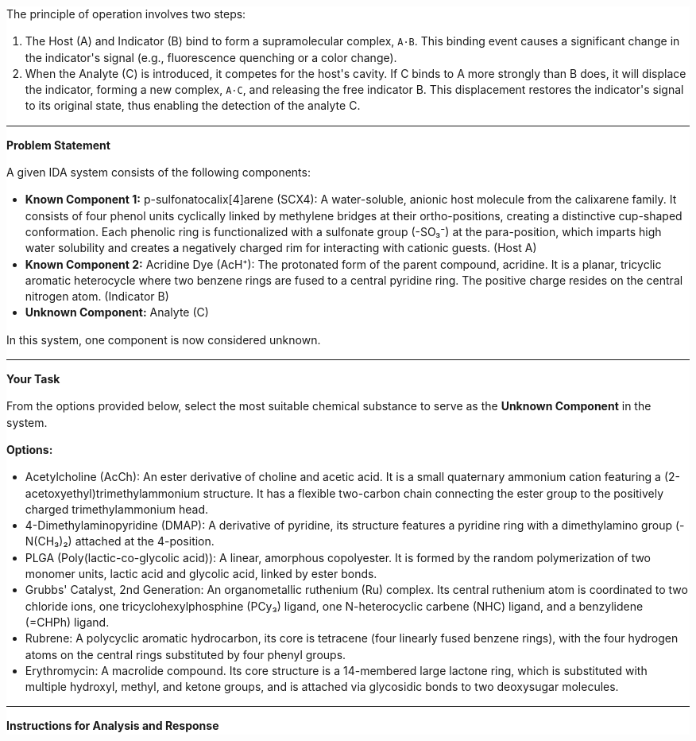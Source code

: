 The principle of operation involves two steps:

1.  The Host (A) and Indicator (B) bind to form a supramolecular complex, `A·B`. This binding event causes a significant change in the indicator's signal (e.g., fluorescence quenching or a color change).
2.  When the Analyte (C) is introduced, it competes for the host's cavity. If C binds to A more strongly than B does, it will displace the indicator, forming a new complex, `A·C`, and releasing the free indicator B. This displacement restores the indicator's signal to its original state, thus enabling the detection of the analyte C.

------

**Problem Statement**

A given IDA system consists of the following components:

* **Known Component 1:** p-sulfonatocalix[4]arene (SCX4): A water-soluble, anionic host molecule from the calixarene family. It consists of four phenol units cyclically linked by methylene bridges at their ortho-positions, creating a distinctive cup-shaped conformation. Each phenolic ring is functionalized with a sulfonate group (-SO₃⁻) at the para-position, which imparts high water solubility and creates a negatively charged rim for interacting with cationic guests. (Host A)
* **Known Component 2:** Acridine Dye (AcH⁺): The protonated form of the parent compound, acridine. It is a planar, tricyclic aromatic heterocycle where two benzene rings are fused to a central pyridine ring. The positive charge resides on the central nitrogen atom. (Indicator B)
* **Unknown Component:** Analyte (C)

In this system, one component is now considered unknown.

------

**Your Task**

From the options provided below, select the most suitable chemical substance to serve as the **Unknown Component** in the system.

**Options:**

* Acetylcholine (AcCh): An ester derivative of choline and acetic acid. It is a small quaternary ammonium cation featuring a (2-acetoxyethyl)trimethylammonium structure. It has a flexible two-carbon chain connecting the ester group to the positively charged trimethylammonium head.
* 4-Dimethylaminopyridine (DMAP): A derivative of pyridine, its structure features a pyridine ring with a dimethylamino group (-N(CH₃)₂) attached at the 4-position.
* PLGA (Poly(lactic-co-glycolic acid)): A linear, amorphous copolyester. It is formed by the random polymerization of two monomer units, lactic acid and glycolic acid, linked by ester bonds.
* Grubbs' Catalyst, 2nd Generation: An organometallic ruthenium (Ru) complex. Its central ruthenium atom is coordinated to two chloride ions, one tricyclohexylphosphine (PCy₃) ligand, one N-heterocyclic carbene (NHC) ligand, and a benzylidene (=CHPh) ligand.
* Rubrene: A polycyclic aromatic hydrocarbon, its core is tetracene (four linearly fused benzene rings), with the four hydrogen atoms on the central rings substituted by four phenyl groups.
* Erythromycin: A macrolide compound. Its core structure is a 14-membered large lactone ring, which is substituted with multiple hydroxyl, methyl, and ketone groups, and is attached via glycosidic bonds to two deoxysugar molecules.

------

**Instructions for Analysis and Response**
